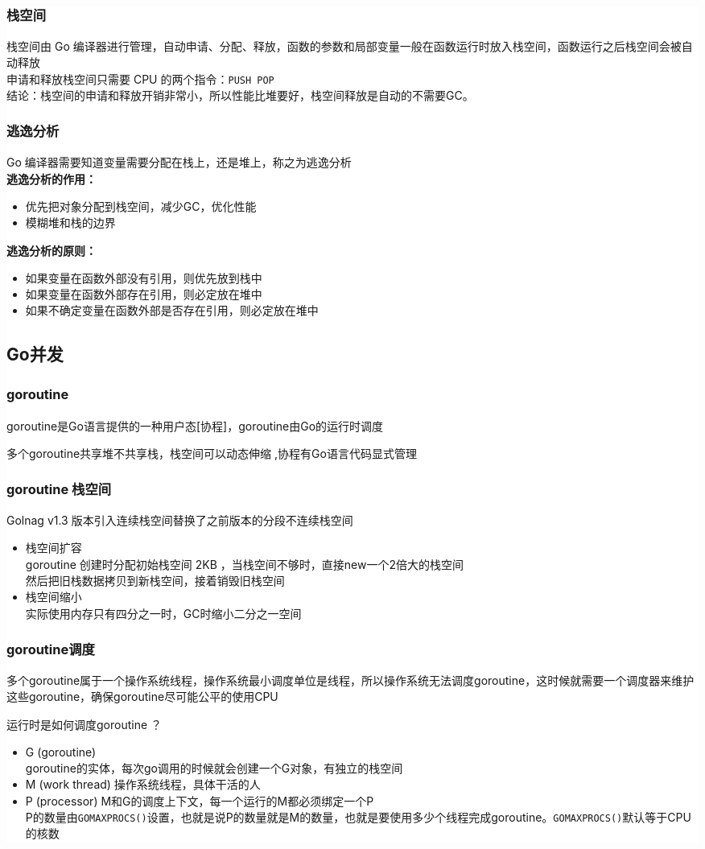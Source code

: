 ### 栈空间  

栈空间由 Go 编译器进行管理，自动申请、分配、释放，函数的参数和局部变量一般在函数运行时放入栈空间，函数运行之后栈空间会被自动释放  
申请和释放栈空间只需要 CPU 的两个指令：`PUSH POP`  
结论：栈空间的申请和释放开销非常小，所以性能比堆要好，栈空间释放是自动的不需要GC。

### 逃逸分析

Go 编译器需要知道变量需要分配在栈上，还是堆上，称之为逃逸分析  
**逃逸分析的作用：**

- 优先把对象分配到栈空间，减少GC，优化性能
- 模糊堆和栈的边界  

**逃逸分析的原则：**

- 如果变量在函数外部没有引用，则优先放到栈中
- 如果变量在函数外部存在引用，则必定放在堆中
- 如果不确定变量在函数外部是否存在引用，则必定放在堆中

## Go并发

### goroutine

goroutine是Go语言提供的一种用户态[协程]，goroutine由Go的运行时调度

多个goroutine共享堆不共享栈，栈空间可以动态伸缩 ,协程有Go语言代码显式管理

### goroutine 栈空间

Golnag v1.3 版本引入连续栈空间替换了之前版本的分段不连续栈空间

- 栈空间扩容  
goroutine 创建时分配初始栈空间 2KB ，当栈空间不够时，直接new一个2倍大的栈空间  
然后把旧栈数据拷贝到新栈空间，接着销毁旧栈空间
- 栈空间缩小  
实际使用内存只有四分之一时，GC时缩小二分之一空间

### goroutine调度

多个goroutine属于一个操作系统线程，操作系统最小调度单位是线程，所以操作系统无法调度goroutine，这时候就需要一个调度器来维护这些goroutine，确保goroutine尽可能公平的使用CPU

运行时是如何调度goroutine ？

- G (goroutine)  
goroutine的实体，每次go调用的时候就会创建一个G对象，有独立的栈空间
- M (work thread)
操作系统线程，具体干活的人
- P (processor)
M和G的调度上下文，每一个运行的M都必须绑定一个P  
P的数量由`GOMAXPROCS()`设置，也就是说P的数量就是M的数量，也就是要使用多少个线程完成goroutine。`GOMAXPROCS()`默认等于CPU的核数
